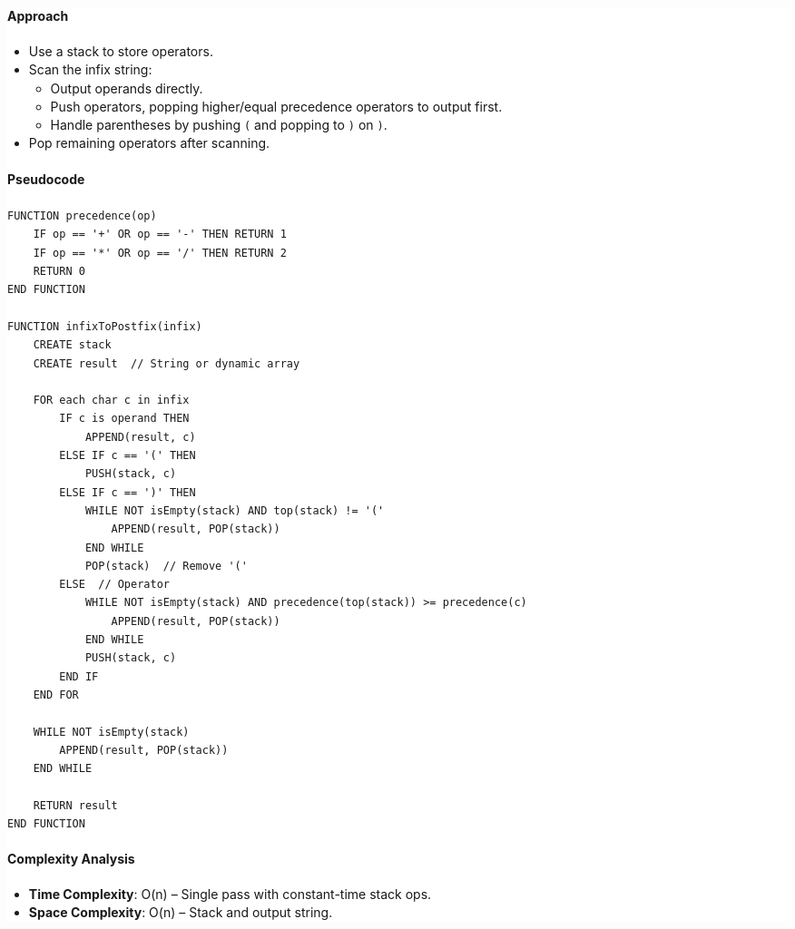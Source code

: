 #### Approach

- Use a stack to store operators.
- Scan the infix string:
  - Output operands directly.
  - Push operators, popping higher/equal precedence operators to output first.
  - Handle parentheses by pushing `(` and popping to `)` on `)`.
- Pop remaining operators after scanning.

#### Pseudocode

```
FUNCTION precedence(op)
    IF op == '+' OR op == '-' THEN RETURN 1
    IF op == '*' OR op == '/' THEN RETURN 2
    RETURN 0
END FUNCTION

FUNCTION infixToPostfix(infix)
    CREATE stack
    CREATE result  // String or dynamic array

    FOR each char c in infix
        IF c is operand THEN
            APPEND(result, c)
        ELSE IF c == '(' THEN
            PUSH(stack, c)
        ELSE IF c == ')' THEN
            WHILE NOT isEmpty(stack) AND top(stack) != '('
                APPEND(result, POP(stack))
            END WHILE
            POP(stack)  // Remove '('
        ELSE  // Operator
            WHILE NOT isEmpty(stack) AND precedence(top(stack)) >= precedence(c)
                APPEND(result, POP(stack))
            END WHILE
            PUSH(stack, c)
        END IF
    END FOR

    WHILE NOT isEmpty(stack)
        APPEND(result, POP(stack))
    END WHILE

    RETURN result
END FUNCTION
```

#### Complexity Analysis

- **Time Complexity**: O(n) – Single pass with constant-time stack ops.
- **Space Complexity**: O(n) – Stack and output string.
